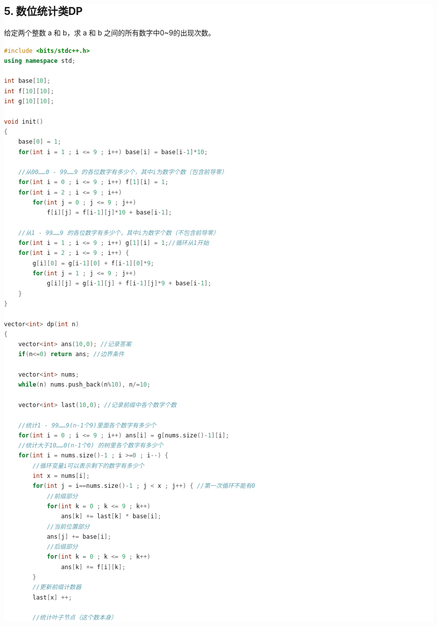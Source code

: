 


## 5. 数位统计类DP

给定两个整数 a 和 b，求 a 和 b 之间的所有数字中0~9的出现次数。

```cpp
#include <bits/stdc++.h>
using namespace std;

int base[10];
int f[10][10];
int g[10][10];

void init()
{
    base[0] = 1;
    for(int i = 1 ; i <= 9 ; i++) base[i] = base[i-1]*10;

    //从00……0 - 99……9 的各位数字有多少个，其中i为数字个数（包含前导零）
    for(int i = 0 ; i <= 9 ; i++) f[1][i] = 1;
    for(int i = 2 ; i <= 9 ; i++)
        for(int j = 0 ; j <= 9 ; j++)
            f[i][j] = f[i-1][j]*10 + base[i-1];

    //从1 - 99……9 的各位数字有多少个，其中i为数字个数（不包含前导零）
    for(int i = 1 ; i <= 9 ; i++) g[1][i] = 1;//循环从1开始
    for(int i = 2 ; i <= 9 ; i++) {
        g[i][0] = g[i-1][0] + f[i-1][0]*9;
        for(int j = 1 ; j <= 9 ; j++)
            g[i][j] = g[i-1][j] + f[i-1][j]*9 + base[i-1];
    }
}

vector<int> dp(int n)
{
    vector<int> ans(10,0); //记录答案
    if(n<=0) return ans; //边界条件

    vector<int> nums;
    while(n) nums.push_back(n%10), n/=10;

    vector<int> last(10,0); //记录前缀中各个数字个数

    //统计1 - 99……9(n-1个9)里面各个数字有多少个
    for(int i = 0 ; i <= 9 ; i++) ans[i] = g[nums.size()-1][i];
    //统计大于10……0(n-1个0) 的树里各个数字有多少个
    for(int i = nums.size()-1 ; i >=0 ; i--) {
        //循环变量i可以表示剩下的数字有多少个
        int x = nums[i];
        for(int j = i==nums.size()-1 ; j < x ; j++) { //第一次循环不能有0
            //前缀部分
            for(int k = 0 ; k <= 9 ; k++)
                ans[k] += last[k] * base[i];
            //当前位置部分
            ans[j] += base[i];
            //后缀部分
            for(int k = 0 ; k <= 9 ; k++)
                ans[k] += f[i][k];
        }
        //更新前缀计数器
        last[x] ++;

        //统计叶子节点（这个数本身）
```